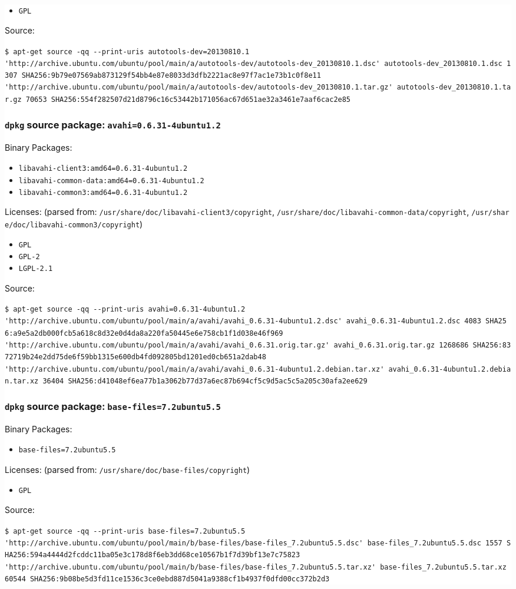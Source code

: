 - `GPL`

Source:

```console
$ apt-get source -qq --print-uris autotools-dev=20130810.1
'http://archive.ubuntu.com/ubuntu/pool/main/a/autotools-dev/autotools-dev_20130810.1.dsc' autotools-dev_20130810.1.dsc 1307 SHA256:9b79e07569ab873129f54bb4e87e8033d3dfb2221ac8e97f7ac1e73b1c0f8e11
'http://archive.ubuntu.com/ubuntu/pool/main/a/autotools-dev/autotools-dev_20130810.1.tar.gz' autotools-dev_20130810.1.tar.gz 70653 SHA256:554f282507d21d8796c16c53442b171056ac67d651ae32a3461e7aaf6cac2e85
```

### `dpkg` source package: `avahi=0.6.31-4ubuntu1.2`

Binary Packages:

- `libavahi-client3:amd64=0.6.31-4ubuntu1.2`
- `libavahi-common-data:amd64=0.6.31-4ubuntu1.2`
- `libavahi-common3:amd64=0.6.31-4ubuntu1.2`

Licenses: (parsed from: `/usr/share/doc/libavahi-client3/copyright`, `/usr/share/doc/libavahi-common-data/copyright`, `/usr/share/doc/libavahi-common3/copyright`)

- `GPL`
- `GPL-2`
- `LGPL-2.1`

Source:

```console
$ apt-get source -qq --print-uris avahi=0.6.31-4ubuntu1.2
'http://archive.ubuntu.com/ubuntu/pool/main/a/avahi/avahi_0.6.31-4ubuntu1.2.dsc' avahi_0.6.31-4ubuntu1.2.dsc 4083 SHA256:a9e5a2db000fcb5a618c8d32e0d4da8a220fa50445e6e758cb1f1d038e46f969
'http://archive.ubuntu.com/ubuntu/pool/main/a/avahi/avahi_0.6.31.orig.tar.gz' avahi_0.6.31.orig.tar.gz 1268686 SHA256:8372719b24e2dd75de6f59bb1315e600db4fd092805bd1201ed0cb651a2dab48
'http://archive.ubuntu.com/ubuntu/pool/main/a/avahi/avahi_0.6.31-4ubuntu1.2.debian.tar.xz' avahi_0.6.31-4ubuntu1.2.debian.tar.xz 36404 SHA256:d41048ef6ea77b1a3062b77d37a6ec87b694cf5c9d5ac5c5a205c30afa2ee629
```

### `dpkg` source package: `base-files=7.2ubuntu5.5`

Binary Packages:

- `base-files=7.2ubuntu5.5`

Licenses: (parsed from: `/usr/share/doc/base-files/copyright`)

- `GPL`

Source:

```console
$ apt-get source -qq --print-uris base-files=7.2ubuntu5.5
'http://archive.ubuntu.com/ubuntu/pool/main/b/base-files/base-files_7.2ubuntu5.5.dsc' base-files_7.2ubuntu5.5.dsc 1557 SHA256:594a4444d2fcddc11ba05e3c178d8f6eb3dd68ce10567b1f7d39bf13e7c75823
'http://archive.ubuntu.com/ubuntu/pool/main/b/base-files/base-files_7.2ubuntu5.5.tar.xz' base-files_7.2ubuntu5.5.tar.xz 60544 SHA256:9b08be5d3fd11ce1536c3ce0ebd887d5041a9388cf1b4937f0dfd00cc372b2d3
```
